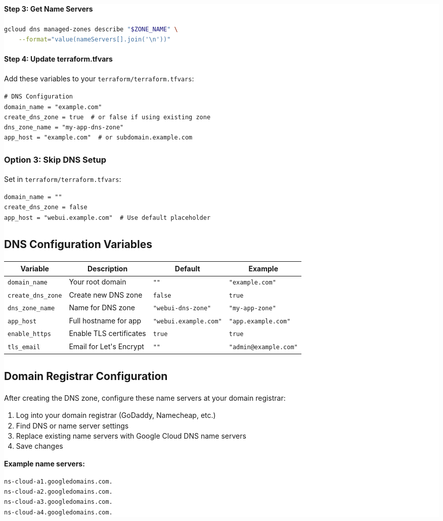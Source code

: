 #### Step 3: Get Name Servers

```bash
gcloud dns managed-zones describe "$ZONE_NAME" \
    --format="value(nameServers[].join('\n'))"
```

#### Step 4: Update terraform.tfvars

Add these variables to your `terraform/terraform.tfvars`:

```hcl
# DNS Configuration
domain_name = "example.com"
create_dns_zone = true  # or false if using existing zone
dns_zone_name = "my-app-dns-zone"
app_host = "example.com"  # or subdomain.example.com
```

### Option 3: Skip DNS Setup

Set in `terraform/terraform.tfvars`:

```hcl
domain_name = ""
create_dns_zone = false
app_host = "webui.example.com"  # Use default placeholder
```

## DNS Configuration Variables

| Variable | Description | Default | Example |
|----------|-------------|---------|---------|
| `domain_name` | Your root domain | `""` | `"example.com"` |
| `create_dns_zone` | Create new DNS zone | `false` | `true` |
| `dns_zone_name` | Name for DNS zone | `"webui-dns-zone"` | `"my-app-zone"` |
| `app_host` | Full hostname for app | `"webui.example.com"` | `"app.example.com"` |
| `enable_https` | Enable TLS certificates | `true` | `true` |
| `tls_email` | Email for Let's Encrypt | `""` | `"admin@example.com"` |

## Domain Registrar Configuration

After creating the DNS zone, configure these name servers at your domain registrar:

1. Log into your domain registrar (GoDaddy, Namecheap, etc.)
2. Find DNS or name server settings
3. Replace existing name servers with Google Cloud DNS name servers
4. Save changes

**Example name servers:**
```
ns-cloud-a1.googledomains.com.
ns-cloud-a2.googledomains.com.
ns-cloud-a3.googledomains.com.
ns-cloud-a4.googledomains.com.
```
